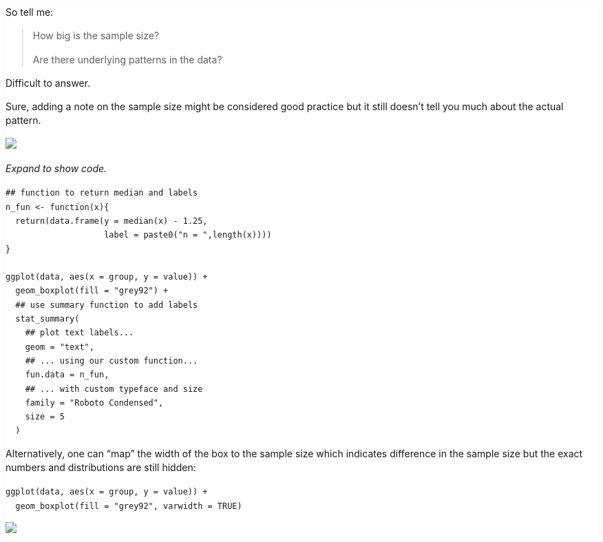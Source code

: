 So tell me:



> How big is the sample size?
> 
> 
> 
> Are there underlying patterns in the data?


Difficult to answer.


Sure, adding a note on the sample size might be considered good practice but it still doesn’t tell you much about the actual pattern.


![](/post/2021-06-06-visualizing-distributions-violin-raincloud_files/figure-html/boxplot-with-n-1.png)




*Expand to show code.*


```
## function to return median and labels
n_fun <- function(x){
  return(data.frame(y = median(x) - 1.25, 
                    label = paste0("n = ",length(x))))
}

ggplot(data, aes(x = group, y = value)) +
  geom_boxplot(fill = "grey92") +
  ## use summary function to add labels
  stat_summary(
    ## plot text labels...
    geom = "text",
    ## ... using our custom function...
    fun.data = n_fun,
    ## ... with custom typeface and size
    family = "Roboto Condensed",
    size = 5
  )
```


Alternatively, one can “map” the width of the box to the sample size which indicates difference in the sample size but the exact numbers and distributions are still hidden:



```
ggplot(data, aes(x = group, y = value)) +
  geom_boxplot(fill = "grey92", varwidth = TRUE)
```

![](/post/2021-06-06-visualizing-distributions-violin-raincloud_files/figure-html/boxplot-with-varwidth-1.png)

